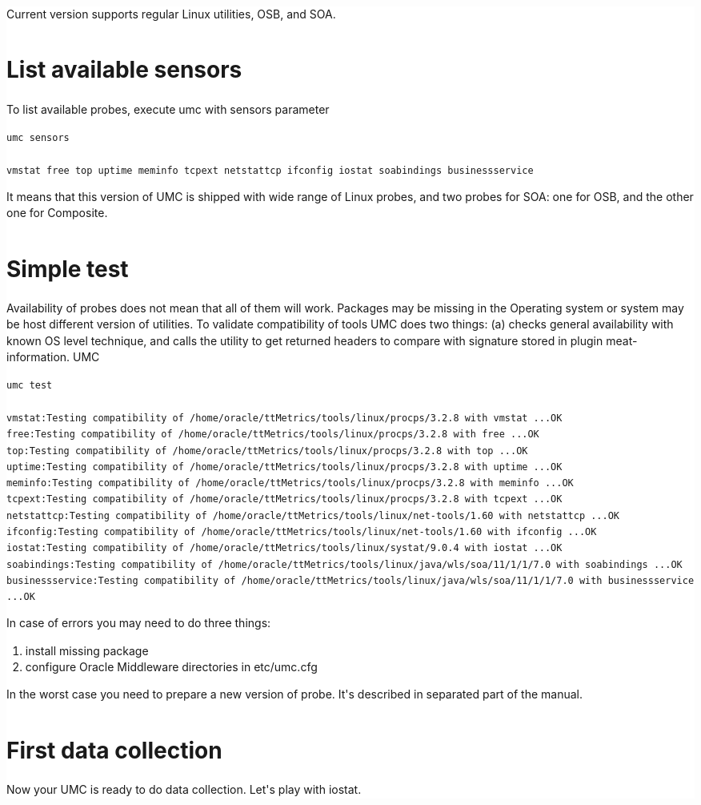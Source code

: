 
Current version supports regular Linux utilities, OSB, and SOA. 

# List available sensors
To list available probes, execute umc with sensors parameter

```
umc sensors

vmstat free top uptime meminfo tcpext netstattcp ifconfig iostat soabindings businessservice
```

It means that this version of UMC is shipped with wide range of Linux probes, and two probes for SOA: one for OSB, and the other one for Composite.


# Simple test
Availability of probes does not mean that all of them will work. Packages may be missing in the Operating system or system may be host different version of utilities. To validate compatibility of tools UMC does two things: (a) checks general availability with known OS level technique, and calls the utility to get returned headers to compare with signature stored in plugin meat-information. UMC 

```
umc test

vmstat:Testing compatibility of /home/oracle/ttMetrics/tools/linux/procps/3.2.8 with vmstat ...OK
free:Testing compatibility of /home/oracle/ttMetrics/tools/linux/procps/3.2.8 with free ...OK
top:Testing compatibility of /home/oracle/ttMetrics/tools/linux/procps/3.2.8 with top ...OK
uptime:Testing compatibility of /home/oracle/ttMetrics/tools/linux/procps/3.2.8 with uptime ...OK
meminfo:Testing compatibility of /home/oracle/ttMetrics/tools/linux/procps/3.2.8 with meminfo ...OK
tcpext:Testing compatibility of /home/oracle/ttMetrics/tools/linux/procps/3.2.8 with tcpext ...OK
netstattcp:Testing compatibility of /home/oracle/ttMetrics/tools/linux/net-tools/1.60 with netstattcp ...OK
ifconfig:Testing compatibility of /home/oracle/ttMetrics/tools/linux/net-tools/1.60 with ifconfig ...OK
iostat:Testing compatibility of /home/oracle/ttMetrics/tools/linux/systat/9.0.4 with iostat ...OK
soabindings:Testing compatibility of /home/oracle/ttMetrics/tools/linux/java/wls/soa/11/1/1/7.0 with soabindings ...OK
businessservice:Testing compatibility of /home/oracle/ttMetrics/tools/linux/java/wls/soa/11/1/1/7.0 with businessservice ...OK
```

In case of errors you may need to do three things:
1. install missing package
2. configure Oracle Middleware directories in etc/umc.cfg

In the worst case you need to prepare a new version of probe. It's described in separated part of the manual.

# First data collection
Now your UMC is ready to do data collection. Let's play with iostat.
